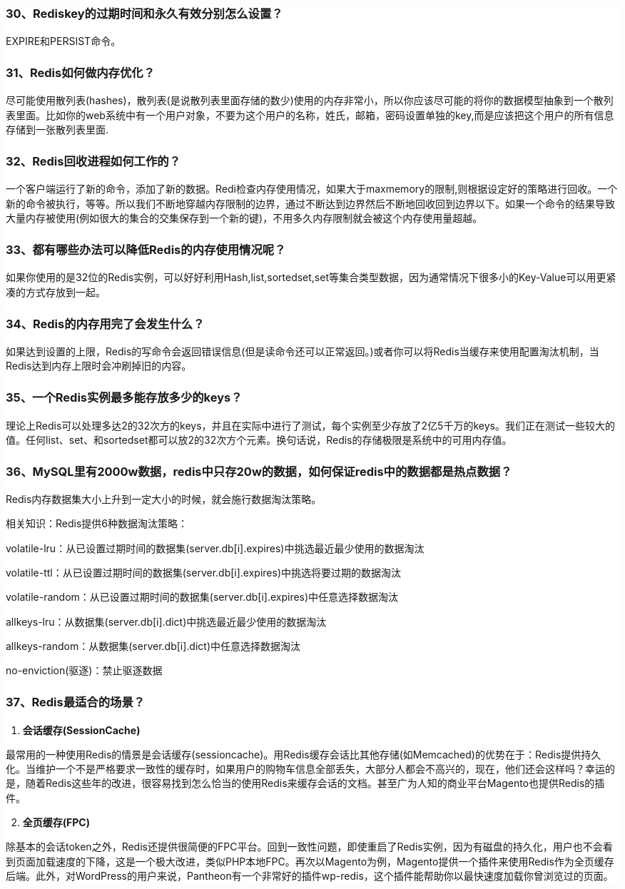 ### 30、Rediskey的过期时间和永久有效分别怎么设置？

EXPIRE和PERSIST命令。


### 31、Redis如何做内存优化？

尽可能使用散列表(hashes)，散列表(是说散列表里面存储的数少)使用的内存非常小，所以你应该尽可能的将你的数据模型抽象到一个散列表里面。比如你的web系统中有一个用户对象，不要为这个用户的名称，姓氏，邮箱，密码设置单独的key,而是应该把这个用户的所有信息存储到一张散列表里面.

### 32、Redis回收进程如何工作的？

一个客户端运行了新的命令，添加了新的数据。Redi检查内存使用情况，如果大于maxmemory的限制,则根据设定好的策略进行回收。一个新的命令被执行，等等。所以我们不断地穿越内存限制的边界，通过不断达到边界然后不断地回收回到边界以下。如果一个命令的结果导致大量内存被使用(例如很大的集合的交集保存到一个新的键)，不用多久内存限制就会被这个内存使用量超越。

### 33、都有哪些办法可以降低Redis的内存使用情况呢？

如果你使用的是32位的Redis实例，可以好好利用Hash,list,sortedset,set等集合类型数据，因为通常情况下很多小的Key-Value可以用更紧凑的方式存放到一起。

### 34、Redis的内存用完了会发生什么？

如果达到设置的上限，Redis的写命令会返回错误信息(但是读命令还可以正常返回。)或者你可以将Redis当缓存来使用配置淘汰机制，当Redis达到内存上限时会冲刷掉旧的内容。

### 35、一个Redis实例最多能存放多少的keys？


理论上Redis可以处理多达2的32次方的keys，并且在实际中进行了测试，每个实例至少存放了2亿5千万的keys。我们正在测试一些较大的值。任何list、set、和sortedset都可以放2的32次方个元素。换句话说，Redis的存储极限是系统中的可用内存值。

### 36、MySQL里有2000w数据，redis中只存20w的数据，如何保证redis中的数据都是热点数据？

Redis内存数据集大小上升到一定大小的时候，就会施行数据淘汰策略。

相关知识：Redis提供6种数据淘汰策略：

volatile-lru：从已设置过期时间的数据集(server.db[i].expires)中挑选最近最少使用的数据淘汰

volatile-ttl：从已设置过期时间的数据集(server.db[i].expires)中挑选将要过期的数据淘汰

volatile-random：从已设置过期时间的数据集(server.db[i].expires)中任意选择数据淘汰

allkeys-lru：从数据集(server.db[i].dict)中挑选最近最少使用的数据淘汰

allkeys-random：从数据集(server.db[i].dict)中任意选择数据淘汰

no-enviction(驱逐)：禁止驱逐数据

### 37、Redis最适合的场景？

1. **会话缓存(SessionCache)**

最常用的一种使用Redis的情景是会话缓存(sessioncache)。用Redis缓存会话比其他存储(如Memcached)的优势在于：Redis提供持久化。当维护一个不是严格要求一致性的缓存时，如果用户的购物车信息全部丢失，大部分人都会不高兴的，现在，他们还会这样吗？幸运的是，随着Redis这些年的改进，很容易找到怎么恰当的使用Redis来缓存会话的文档。甚至广为人知的商业平台Magento也提供Redis的插件。

2. **全页缓存(FPC)**

除基本的会话token之外，Redis还提供很简便的FPC平台。回到一致性问题，即使重启了Redis实例，因为有磁盘的持久化，用户也不会看到页面加载速度的下降，这是一个极大改进，类似PHP本地FPC。再次以Magento为例，Magento提供一个插件来使用Redis作为全页缓存后端。此外，对WordPress的用户来说，Pantheon有一个非常好的插件wp-redis，这个插件能帮助你以最快速度加载你曾浏览过的页面。
